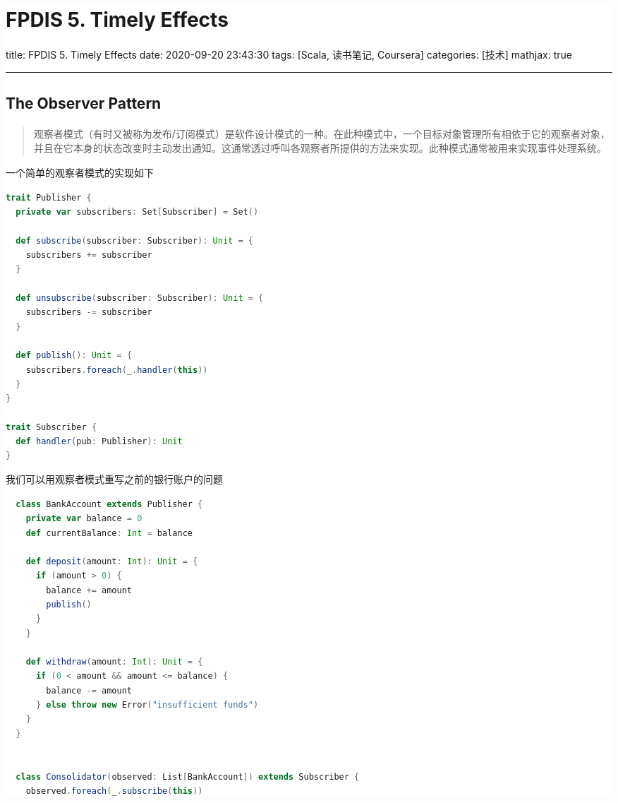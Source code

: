 # FPDIS 5. Timely Effects

title: FPDIS 5. Timely Effects
date: 2020-09-20 23:43:30
tags: [Scala, 读书笔记, Coursera] 
categories: [技术]
mathjax: true

------



## The Observer Pattern

> 观察者模式（有时又被称为发布/订阅模式）是软件设计模式的一种。在此种模式中，一个目标对象管理所有相依于它的观察者对象，并且在它本身的状态改变时主动发出通知。这通常透过呼叫各观察者所提供的方法来实现。此种模式通常被用来实现事件处理系统。



一个简单的观察者模式的实现如下

```scala
trait Publisher {
  private var subscribers: Set[Subscriber] = Set()
  
  def subscribe(subscriber: Subscriber): Unit = {
    subscribers += subscriber
  }
  
  def unsubscribe(subscriber: Subscriber): Unit = {
    subscribers -= subscriber
  }
  
  def publish(): Unit = {
    subscribers.foreach(_.handler(this))
  }
}

trait Subscriber {
  def handler(pub: Publisher): Unit
}
```

我们可以用观察者模式重写之前的银行账户的问题

```scala
  class BankAccount extends Publisher {
    private var balance = 0
    def currentBalance: Int = balance

    def deposit(amount: Int): Unit = {
      if (amount > 0) {
        balance += amount
        publish()
      }
    }

    def withdraw(amount: Int): Unit = {
      if (0 < amount && amount <= balance) {
        balance -= amount
      } else throw new Error("insufficient funds")
    }
  }


  class Consolidator(observed: List[BankAccount]) extends Subscriber {
    observed.foreach(_.subscribe(this))
```